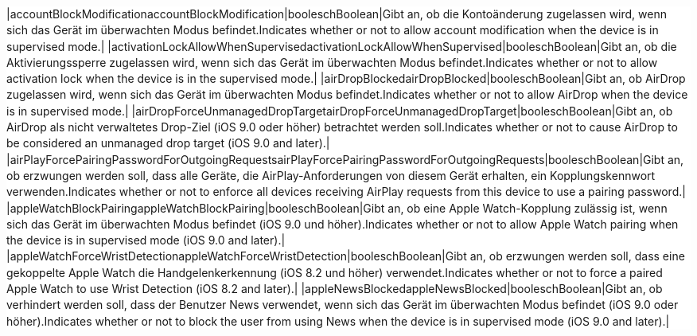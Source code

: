 |<span data-ttu-id="be8d7-152">accountBlockModification</span><span class="sxs-lookup"><span data-stu-id="be8d7-152">accountBlockModification</span></span>|<span data-ttu-id="be8d7-153">boolesch</span><span class="sxs-lookup"><span data-stu-id="be8d7-153">Boolean</span></span>|<span data-ttu-id="be8d7-154">Gibt an, ob die Kontoänderung zugelassen wird, wenn sich das Gerät im überwachten Modus befindet.</span><span class="sxs-lookup"><span data-stu-id="be8d7-154">Indicates whether or not to allow account modification when the device is in supervised mode.</span></span>|
|<span data-ttu-id="be8d7-155">activationLockAllowWhenSupervised</span><span class="sxs-lookup"><span data-stu-id="be8d7-155">activationLockAllowWhenSupervised</span></span>|<span data-ttu-id="be8d7-156">boolesch</span><span class="sxs-lookup"><span data-stu-id="be8d7-156">Boolean</span></span>|<span data-ttu-id="be8d7-157">Gibt an, ob die Aktivierungssperre zugelassen wird, wenn sich das Gerät im überwachten Modus befindet.</span><span class="sxs-lookup"><span data-stu-id="be8d7-157">Indicates whether or not to allow activation lock when the device is in the supervised mode.</span></span>|
|<span data-ttu-id="be8d7-158">airDropBlocked</span><span class="sxs-lookup"><span data-stu-id="be8d7-158">airDropBlocked</span></span>|<span data-ttu-id="be8d7-159">boolesch</span><span class="sxs-lookup"><span data-stu-id="be8d7-159">Boolean</span></span>|<span data-ttu-id="be8d7-160">Gibt an, ob AirDrop zugelassen wird, wenn sich das Gerät im überwachten Modus befindet.</span><span class="sxs-lookup"><span data-stu-id="be8d7-160">Indicates whether or not to allow AirDrop when the device is in supervised mode.</span></span>|
|<span data-ttu-id="be8d7-161">airDropForceUnmanagedDropTarget</span><span class="sxs-lookup"><span data-stu-id="be8d7-161">airDropForceUnmanagedDropTarget</span></span>|<span data-ttu-id="be8d7-162">boolesch</span><span class="sxs-lookup"><span data-stu-id="be8d7-162">Boolean</span></span>|<span data-ttu-id="be8d7-163">Gibt an, ob AirDrop als nicht verwaltetes Drop-Ziel (iOS 9.0 oder höher) betrachtet werden soll.</span><span class="sxs-lookup"><span data-stu-id="be8d7-163">Indicates whether or not to cause AirDrop to be considered an unmanaged drop target (iOS 9.0 and later).</span></span>|
|<span data-ttu-id="be8d7-164">airPlayForcePairingPasswordForOutgoingRequests</span><span class="sxs-lookup"><span data-stu-id="be8d7-164">airPlayForcePairingPasswordForOutgoingRequests</span></span>|<span data-ttu-id="be8d7-165">boolesch</span><span class="sxs-lookup"><span data-stu-id="be8d7-165">Boolean</span></span>|<span data-ttu-id="be8d7-166">Gibt an, ob erzwungen werden soll, dass alle Geräte, die AirPlay-Anforderungen von diesem Gerät erhalten, ein Kopplungskennwort verwenden.</span><span class="sxs-lookup"><span data-stu-id="be8d7-166">Indicates whether or not to enforce all devices receiving AirPlay requests from this device to use a pairing password.</span></span>|
|<span data-ttu-id="be8d7-167">appleWatchBlockPairing</span><span class="sxs-lookup"><span data-stu-id="be8d7-167">appleWatchBlockPairing</span></span>|<span data-ttu-id="be8d7-168">boolesch</span><span class="sxs-lookup"><span data-stu-id="be8d7-168">Boolean</span></span>|<span data-ttu-id="be8d7-169">Gibt an, ob eine Apple Watch-Kopplung zulässig ist, wenn sich das Gerät im überwachten Modus befindet (iOS 9.0 und höher).</span><span class="sxs-lookup"><span data-stu-id="be8d7-169">Indicates whether or not to allow Apple Watch pairing when the device is in supervised mode (iOS 9.0 and later).</span></span>|
|<span data-ttu-id="be8d7-170">appleWatchForceWristDetection</span><span class="sxs-lookup"><span data-stu-id="be8d7-170">appleWatchForceWristDetection</span></span>|<span data-ttu-id="be8d7-171">boolesch</span><span class="sxs-lookup"><span data-stu-id="be8d7-171">Boolean</span></span>|<span data-ttu-id="be8d7-172">Gibt an, ob erzwungen werden soll, dass eine gekoppelte Apple Watch die Handgelenkerkennung (iOS 8.2 und höher) verwendet.</span><span class="sxs-lookup"><span data-stu-id="be8d7-172">Indicates whether or not to force a paired Apple Watch to use Wrist Detection (iOS 8.2 and later).</span></span>|
|<span data-ttu-id="be8d7-173">appleNewsBlocked</span><span class="sxs-lookup"><span data-stu-id="be8d7-173">appleNewsBlocked</span></span>|<span data-ttu-id="be8d7-174">boolesch</span><span class="sxs-lookup"><span data-stu-id="be8d7-174">Boolean</span></span>|<span data-ttu-id="be8d7-175">Gibt an, ob verhindert werden soll, dass der Benutzer News verwendet, wenn sich das Gerät im überwachten Modus befindet (iOS 9.0 oder höher).</span><span class="sxs-lookup"><span data-stu-id="be8d7-175">Indicates whether or not to block the user from using News when the device is in supervised mode (iOS 9.0 and later).</span></span>|